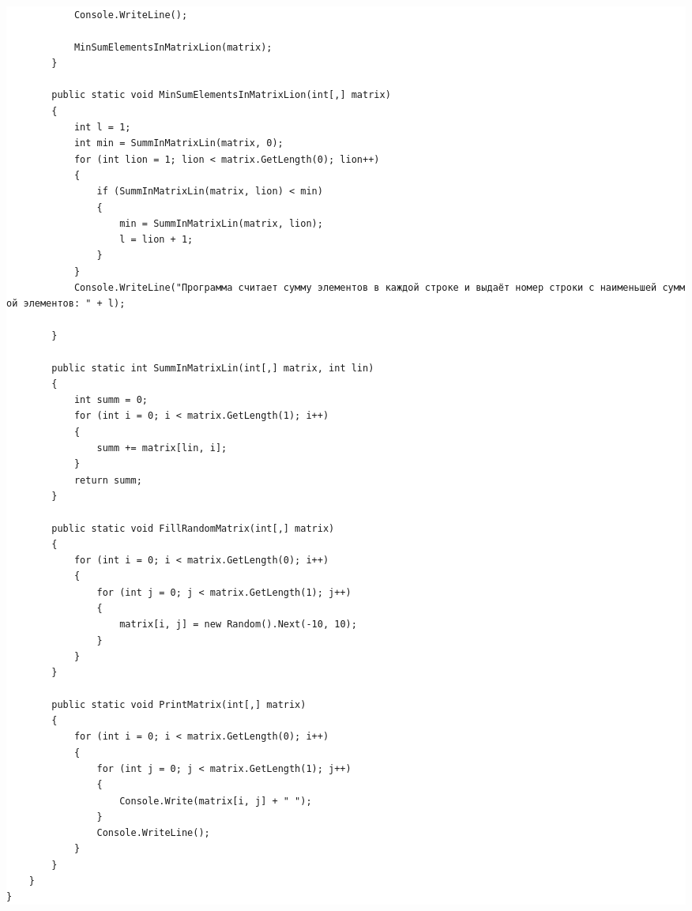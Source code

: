                 Console.WriteLine();

                MinSumElementsInMatrixLion(matrix);
            }

            public static void MinSumElementsInMatrixLion(int[,] matrix)
            {
                int l = 1;
                int min = SummInMatrixLin(matrix, 0);
                for (int lion = 1; lion < matrix.GetLength(0); lion++)
                {
                    if (SummInMatrixLin(matrix, lion) < min)
                    {
                        min = SummInMatrixLin(matrix, lion);
                        l = lion + 1;
                    }
                }
                Console.WriteLine("Программа считает сумму элементов в каждой строке и выдаёт номер строки с наименьшей суммой элементов: " + l);

            }

            public static int SummInMatrixLin(int[,] matrix, int lin)
            {
                int summ = 0;
                for (int i = 0; i < matrix.GetLength(1); i++)
                {
                    summ += matrix[lin, i];
                }
                return summ;
            }

            public static void FillRandomMatrix(int[,] matrix)
            {
                for (int i = 0; i < matrix.GetLength(0); i++)
                {
                    for (int j = 0; j < matrix.GetLength(1); j++)
                    {
                        matrix[i, j] = new Random().Next(-10, 10);
                    }
                }
            }

            public static void PrintMatrix(int[,] matrix)
            {
                for (int i = 0; i < matrix.GetLength(0); i++)
                {
                    for (int j = 0; j < matrix.GetLength(1); j++)
                    {
                        Console.Write(matrix[i, j] + " ");
                    }
                    Console.WriteLine();
                }
            }
        }
    }

